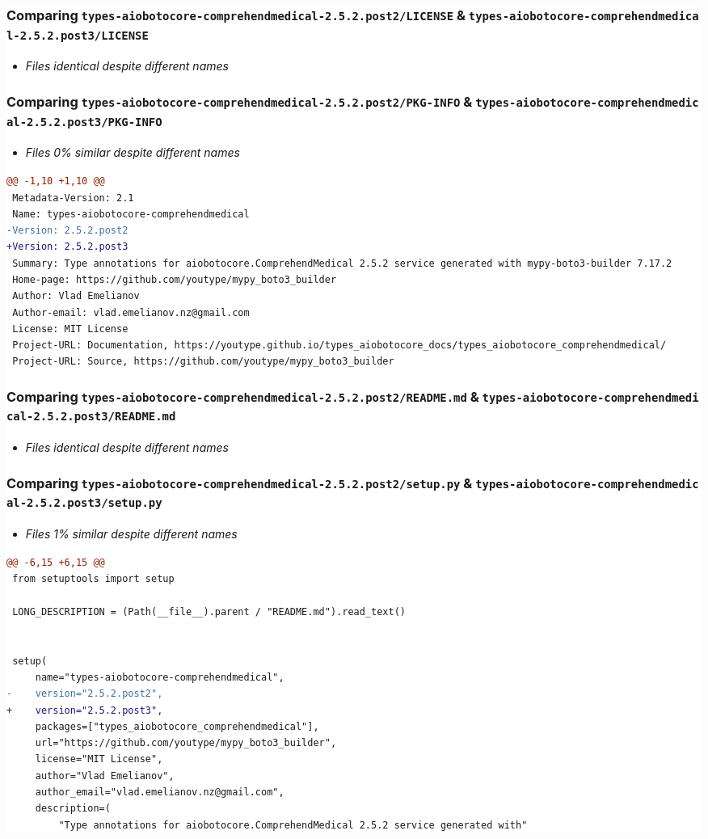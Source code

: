### Comparing `types-aiobotocore-comprehendmedical-2.5.2.post2/LICENSE` & `types-aiobotocore-comprehendmedical-2.5.2.post3/LICENSE`

 * *Files identical despite different names*

### Comparing `types-aiobotocore-comprehendmedical-2.5.2.post2/PKG-INFO` & `types-aiobotocore-comprehendmedical-2.5.2.post3/PKG-INFO`

 * *Files 0% similar despite different names*

```diff
@@ -1,10 +1,10 @@
 Metadata-Version: 2.1
 Name: types-aiobotocore-comprehendmedical
-Version: 2.5.2.post2
+Version: 2.5.2.post3
 Summary: Type annotations for aiobotocore.ComprehendMedical 2.5.2 service generated with mypy-boto3-builder 7.17.2
 Home-page: https://github.com/youtype/mypy_boto3_builder
 Author: Vlad Emelianov
 Author-email: vlad.emelianov.nz@gmail.com
 License: MIT License
 Project-URL: Documentation, https://youtype.github.io/types_aiobotocore_docs/types_aiobotocore_comprehendmedical/
 Project-URL: Source, https://github.com/youtype/mypy_boto3_builder
```

### Comparing `types-aiobotocore-comprehendmedical-2.5.2.post2/README.md` & `types-aiobotocore-comprehendmedical-2.5.2.post3/README.md`

 * *Files identical despite different names*

### Comparing `types-aiobotocore-comprehendmedical-2.5.2.post2/setup.py` & `types-aiobotocore-comprehendmedical-2.5.2.post3/setup.py`

 * *Files 1% similar despite different names*

```diff
@@ -6,15 +6,15 @@
 from setuptools import setup
 
 LONG_DESCRIPTION = (Path(__file__).parent / "README.md").read_text()
 
 
 setup(
     name="types-aiobotocore-comprehendmedical",
-    version="2.5.2.post2",
+    version="2.5.2.post3",
     packages=["types_aiobotocore_comprehendmedical"],
     url="https://github.com/youtype/mypy_boto3_builder",
     license="MIT License",
     author="Vlad Emelianov",
     author_email="vlad.emelianov.nz@gmail.com",
     description=(
         "Type annotations for aiobotocore.ComprehendMedical 2.5.2 service generated with"
```
